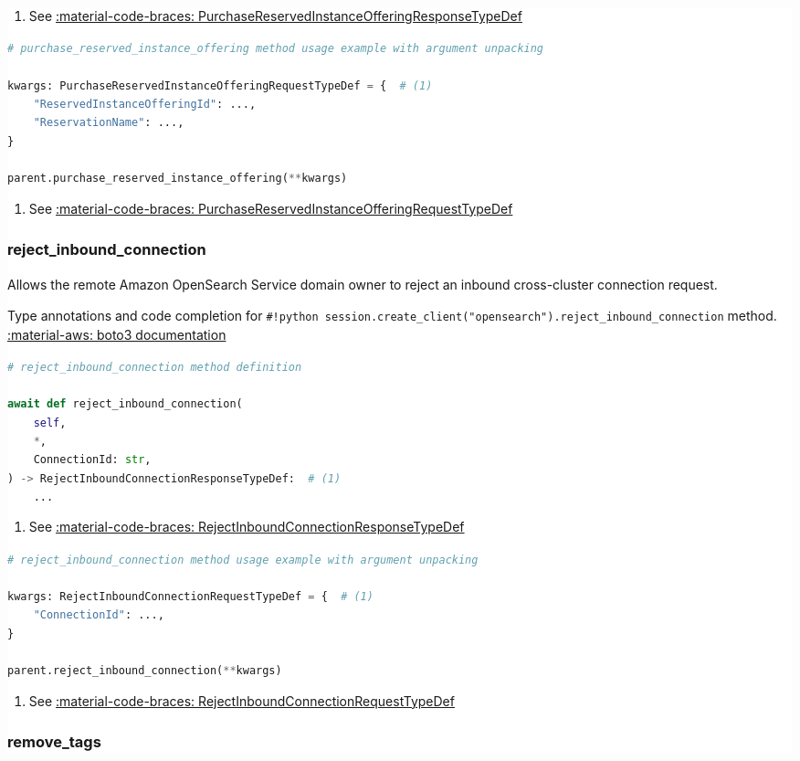 1. See [:material-code-braces: PurchaseReservedInstanceOfferingResponseTypeDef](./type_defs.md#purchasereservedinstanceofferingresponsetypedef) 


```python
# purchase_reserved_instance_offering method usage example with argument unpacking

kwargs: PurchaseReservedInstanceOfferingRequestTypeDef = {  # (1)
    "ReservedInstanceOfferingId": ...,
    "ReservationName": ...,
}

parent.purchase_reserved_instance_offering(**kwargs)
```

1. See [:material-code-braces: PurchaseReservedInstanceOfferingRequestTypeDef](./type_defs.md#purchasereservedinstanceofferingrequesttypedef) 

### reject\_inbound\_connection

Allows the remote Amazon OpenSearch Service domain owner to reject an inbound
cross-cluster connection request.

Type annotations and code completion for `#!python session.create_client("opensearch").reject_inbound_connection` method.
[:material-aws: boto3 documentation](https://boto3.amazonaws.com/v1/documentation/api/latest/reference/services/opensearch/client/reject_inbound_connection.html)

```python
# reject_inbound_connection method definition

await def reject_inbound_connection(
    self,
    *,
    ConnectionId: str,
) -> RejectInboundConnectionResponseTypeDef:  # (1)
    ...
```

1. See [:material-code-braces: RejectInboundConnectionResponseTypeDef](./type_defs.md#rejectinboundconnectionresponsetypedef) 


```python
# reject_inbound_connection method usage example with argument unpacking

kwargs: RejectInboundConnectionRequestTypeDef = {  # (1)
    "ConnectionId": ...,
}

parent.reject_inbound_connection(**kwargs)
```

1. See [:material-code-braces: RejectInboundConnectionRequestTypeDef](./type_defs.md#rejectinboundconnectionrequesttypedef) 

### remove\_tags
